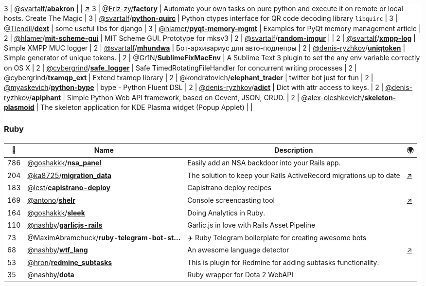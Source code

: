 3 | [@svartalf](https://github.com/svartalf)/[**abakron**](https://github.com/svartalf/abakron) |  | [:arrow_upper_right:](http://abakron.ru)
3 | [@Friz-zy](https://github.com/Friz-zy)/[**factory**](https://github.com/Friz-zy/factory) | Automate your own tasks on pure python and execute it on remote or local hosts. Create The Magic |
3 | [@svartalf](https://github.com/svartalf)/[**python-quirc**](https://github.com/svartalf/python-quirc) | Python ctypes interface for QR code decoding library `libquirc` |
3 | [@Tiendil](https://github.com/Tiendil)/[**dext**](https://github.com/Tiendil/dext) | some useful libs for django |
3 | [@hlamer](https://github.com/hlamer)/[**pyqt-memory-mgmt**](https://github.com/hlamer/pyqt-memory-mgmt) | Examples for PyQt memory management article |
2 | [@hlamer](https://github.com/hlamer)/[**mit-scheme-gui**](https://github.com/hlamer/mit-scheme-gui) | MIT Scheme GUI. Prototype for mksv3 |
2 | [@svartalf](https://github.com/svartalf)/[**random-imgur**](https://github.com/svartalf/random-imgur) |  |
2 | [@svartalf](https://github.com/svartalf)/[**xmpp-log**](https://github.com/svartalf/xmpp-log) | Simple XMPP MUC logger |
2 | [@svartalf](https://github.com/svartalf)/[**mhundwa**](https://github.com/svartalf/mhundwa) | Бот-архивариус для авто-подлепры |
2 | [@denis-ryzhkov](https://github.com/denis-ryzhkov)/[**uniqtoken**](https://github.com/denis-ryzhkov/uniqtoken) | Simple generator of unique tokens. |
2 | [@Gr1N](https://github.com/Gr1N)/[**SublimeFixMacEnv**](https://github.com/Gr1N/SublimeFixMacEnv) | A Sublime Text 3 plugin to set the any env variable correctly on OS X |
2 | [@cybergrind](https://github.com/cybergrind)/[**safe_logger**](https://github.com/cybergrind/safe_logger) | Safe TimedRotatingFileHandler for concurrent writing processes |
2 | [@cybergrind](https://github.com/cybergrind)/[**txamqp_ext**](https://github.com/cybergrind/txamqp_ext) | Extend txamqp library |
2 | [@kondratovich](https://github.com/kondratovich)/[**elephant_trader**](https://github.com/kondratovich/elephant_trader) | twitter bot just for fun |
2 | [@myaskevich](https://github.com/myaskevich)/[**python-bype**](https://github.com/myaskevich/python-bype) | bype - Python Fluent DSL |
2 | [@denis-ryzhkov](https://github.com/denis-ryzhkov)/[**adict**](https://github.com/denis-ryzhkov/adict) | Dict with attr access to keys. |
2 | [@denis-ryzhkov](https://github.com/denis-ryzhkov)/[**apiphant**](https://github.com/denis-ryzhkov/apiphant) | Simple Python Web API framework, based on Gevent, JSON, CRUD. |
2 | [@alex-oleshkevich](https://github.com/alex-oleshkevich)/[**skeleton-plasmoid**](https://github.com/alex-oleshkevich/skeleton-plasmoid) | The skeleton application for KDE Plasma widget (Popup Applet) |  |

### Ruby #

 | :star2: | Name | Description | 🌍 |
 | --- | --- | --- | --- |
 | 786 | [@goshakkk](https://github.com/goshakkk)/[**nsa_panel**](https://github.com/goshakkk/nsa_panel) | Easily add an NSA backdoor into your Rails app. |
204 | [@ka8725](https://github.com/ka8725)/[**migration_data**](https://github.com/ka8725/migration_data) | The solution to keep your Rails ActiveRecord migrations up to date | [:arrow_upper_right:](http://railsguides.net/change-data-in-migrations-like-a-boss/)
183 | [@lest](https://github.com/lest)/[**capistrano-deploy**](https://github.com/lest/capistrano-deploy) | Capistrano deploy recipes |
169 | [@antono](https://github.com/antono)/[**shelr**](https://github.com/antono/shelr) | Console screencasting tool | [:arrow_upper_right:](http://shelr.tv)
164 | [@goshakkk](https://github.com/goshakkk)/[**sleek**](https://github.com/goshakkk/sleek) | Doing Analytics in Ruby. |
110 | [@nashby](https://github.com/nashby)/[**garlicjs-rails**](https://github.com/nashby/garlicjs-rails) | Garlic.js in love with Rails Asset Pipeline |
73 | [@MaximAbramchuck](https://github.com/MaximAbramchuck)/[**ruby-telegram-bot-st…**](https://github.com/MaximAbramchuck/ruby-telegram-bot-starter-kit) | :airplane: Ruby Telegram boilerplate for creating awesome bots |
68 | [@nashby](https://github.com/nashby)/[**wtf_lang**](https://github.com/nashby/wtf_lang) | An awesome language detector | [:arrow_upper_right:](http://github.com/nashby/wtf_lang)
53 | [@hron](https://github.com/hron)/[**redmine_subtasks**](https://github.com/hron/redmine_subtasks) | This is plugin for Redmine for adding subtasks functionality. |
35 | [@nashby](https://github.com/nashby)/[**dota**](https://github.com/nashby/dota) | Ruby wrapper for Dota 2 WebAPI |